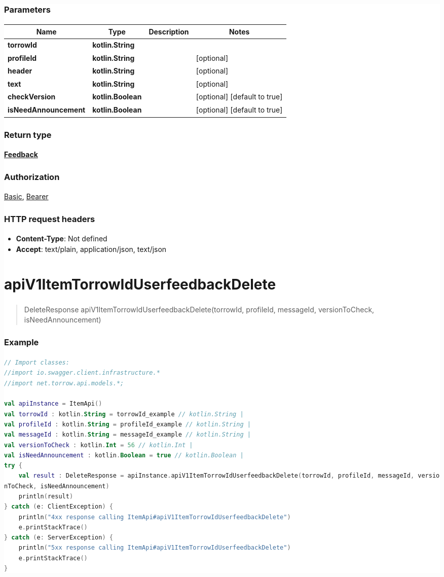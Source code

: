 ### Parameters

Name | Type | Description  | Notes
------------- | ------------- | ------------- | -------------
 **torrowId** | **kotlin.String**|  |
 **profileId** | **kotlin.String**|  | [optional]
 **header** | **kotlin.String**|  | [optional]
 **text** | **kotlin.String**|  | [optional]
 **checkVersion** | **kotlin.Boolean**|  | [optional] [default to true]
 **isNeedAnnouncement** | **kotlin.Boolean**|  | [optional] [default to true]

### Return type

[**Feedback**](Feedback.md)

### Authorization

[Basic](../README.md#Basic), [Bearer](../README.md#Bearer)

### HTTP request headers

 - **Content-Type**: Not defined
 - **Accept**: text/plain, application/json, text/json

<a name="apiV1ItemTorrowIdUserfeedbackDelete"></a>
# **apiV1ItemTorrowIdUserfeedbackDelete**
> DeleteResponse apiV1ItemTorrowIdUserfeedbackDelete(torrowId, profileId, messageId, versionToCheck, isNeedAnnouncement)



### Example
```kotlin
// Import classes:
//import io.swagger.client.infrastructure.*
//import net.torrow.api.models.*;

val apiInstance = ItemApi()
val torrowId : kotlin.String = torrowId_example // kotlin.String | 
val profileId : kotlin.String = profileId_example // kotlin.String | 
val messageId : kotlin.String = messageId_example // kotlin.String | 
val versionToCheck : kotlin.Int = 56 // kotlin.Int | 
val isNeedAnnouncement : kotlin.Boolean = true // kotlin.Boolean | 
try {
    val result : DeleteResponse = apiInstance.apiV1ItemTorrowIdUserfeedbackDelete(torrowId, profileId, messageId, versionToCheck, isNeedAnnouncement)
    println(result)
} catch (e: ClientException) {
    println("4xx response calling ItemApi#apiV1ItemTorrowIdUserfeedbackDelete")
    e.printStackTrace()
} catch (e: ServerException) {
    println("5xx response calling ItemApi#apiV1ItemTorrowIdUserfeedbackDelete")
    e.printStackTrace()
}
```
